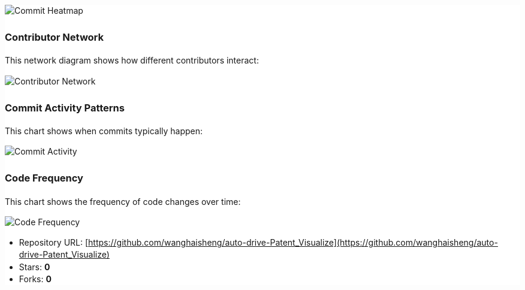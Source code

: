 ![Commit Heatmap]()

### Contributor Network
This network diagram shows how different contributors interact:

![Contributor Network](https://daily.borninsea.com/assets/auto-drive-Patent_Visualize-contribution_network.png)

### Commit Activity Patterns
This chart shows when commits typically happen:

![Commit Activity](https://daily.borninsea.com/assets/auto-drive-Patent_Visualize-commit_activity.png)

### Code Frequency
This chart shows the frequency of code changes over time:

![Code Frequency](https://daily.borninsea.com/assets/auto-drive-Patent_Visualize-code_frequency.png)



* Repository URL: [https://github.com/wanghaisheng/auto-drive-Patent_Visualize](https://github.com/wanghaisheng/auto-drive-Patent_Visualize)
* Stars: **0**
* Forks: **0**
